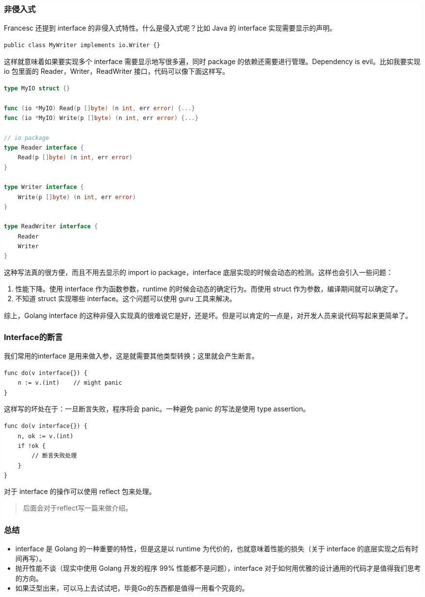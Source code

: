 ### 非侵入式

Francesc 还提到 interface 的非侵入式特性。什么是侵入式呢？比如 Java 的 interface 实现需要显示的声明。

```
public class MyWriter implements io.Writer {}
```

这样就意味着如果要实现多个 interface 需要显示地写很多遍，同时 package 的依赖还需要进行管理。Dependency is evil。比如我要实现 io 包里面的 Reader，Writer，ReadWriter 接口，代码可以像下面这样写。

```go
type MyIO struct {}

func (io *MyIO) Read(p []byte) (n int, err error) {...}
func (io *MyIO) Write(p []byte) (n int, err error) {...}

// io package
type Reader interface {
    Read(p []byte) (n int, err error)
}

type Writer interface {
    Write(p []byte) (n int, err error)
}

type ReadWriter interface {
    Reader
    Writer
}
```

这种写法真的很方便，而且不用去显示的 import io package，interface 底层实现的时候会动态的检测。这样也会引入一些问题：

1. 性能下降。使用 interface 作为函数参数，runtime 的时候会动态的确定行为。而使用 struct 作为参数，编译期间就可以确定了。
2. 不知道 struct 实现哪些 interface。这个问题可以使用 guru 工具来解决。

综上，Golang interface 的这种非侵入实现真的很难说它是好，还是坏。但是可以肯定的一点是，对开发人员来说代码写起来更简单了。

### Interface的断言

我们常用的interface 是用来做入参，这是就需要其他类型转换；这里就会产生断言。

```
func do(v interface{}) {
    n := v.(int)    // might panic
}
```

这样写的坏处在于：一旦断言失败，程序将会 panic。一种避免 panic 的写法是使用 type assertion。

```
func do(v interface{}) {
    n, ok := v.(int)
    if !ok {
        // 断言失败处理
    }
}
```

对于 interface 的操作可以使用 reflect 包来处理。

> 后面会对于reflect写一篇来做介绍。



### 总结

* interface 是 Golang 的一种重要的特性，但是这是以 runtime 为代价的，也就意味着性能的损失（关于 interface 的底层实现之后有时间再写）。
* 抛开性能不谈（现实中使用 Golang 开发的程序 99% 性能都不是问题），interface 对于如何用优雅的设计通用的代码才是值得我们思考的方向。
* 如果泛型出来，可以马上去试试吧，毕竟Go的东西都是值得一用看个究竟的。